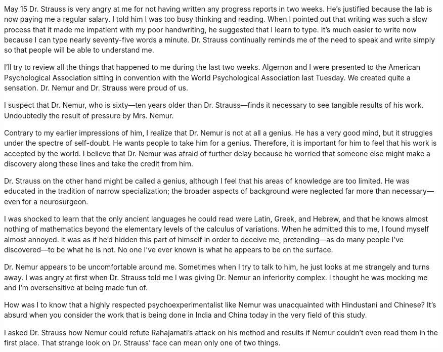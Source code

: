 <p class="new">
  <span class="date">May 15</span> Dr. Strauss is very angry at me for not
  having written any progress reports in two weeks. He’s justified because
  the lab is now paying me a regular salary. I told him I was too busy
  thinking and reading. When I pointed out that writing was such a slow
  process that it made me impatient with my poor handwriting, he suggested
  that I learn to type. It’s much easier to write now because I can type
  nearly seventy-five words a minute. Dr. Strauss continually reminds me of
  the need to speak and write simply so that people will be able to
  understand me.
</p>
<p>
  I’ll try to review all the things that happened to me during the last two
  weeks. Algernon and I were presented to the American Psychological
  Association sitting in convention with the World Psychological Association
  last Tuesday. We created quite a sensation. Dr. Nemur and Dr. Strauss were
  proud of us.
</p>
<p>
  I suspect that Dr. Nemur, who is sixty—ten years older than Dr.
  Strauss—finds it necessary to see tangible results of his work.
  Undoubtedly the result of pressure by Mrs. Nemur.
</p>
<p>
  Contrary to my earlier impressions of him, I realize that Dr. Nemur is not
  at all a genius. He has a very good mind, but it struggles under the
  spectre of self-doubt. He wants people to take him for a genius.
  Therefore, it is important for him to feel that his work is accepted by
  the world. I believe that Dr. Nemur was afraid of further delay because he
  worried that someone else might make a discovery along these lines and
  take the credit from him.
</p>
<p>
  Dr. Strauss on the other hand might be called a genius, although I feel
  that his areas of knowledge are too limited. He was educated in the
  tradition of narrow specialization; the broader aspects of background were
  neglected far more than necessary—even for a neurosurgeon.
</p>
<p>
  I was shocked to learn that the only ancient languages he could read were
  Latin, Greek, and Hebrew, and that he knows almost nothing of
  mathematics beyond the elementary levels of the calculus of variations.
  When he admitted this to me, I found myself almost annoyed. It was as if
  he’d hidden this part of himself in order to deceive me, pretending—as do
  many people I’ve discovered—to be what he is not. No one I’ve ever known
  is what he appears to be on the surface.
</p>
<p>
  Dr. Nemur appears to be uncomfortable around me. Sometimes when I try to
  talk to him, he just looks at me strangely and turns away. I was angry at
  first when Dr. Strauss told me I was giving Dr. Nemur an inferiority
  complex. I thought he was mocking me and I’m oversensitive at being made
  fun of.
</p>
<p>
  How was I to know that a highly respected psychoexperimentalist like Nemur
  was unacquainted with Hindustani and Chinese? It’s absurd when you
  consider the work that is being done in India and China today in the very
  field of this study.
</p>
<p>
  I asked Dr. Strauss how Nemur could refute Rahajamati’s attack on his
  method and results if Nemur couldn’t even read them in the first place.
  That strange look on Dr. Strauss’ face can mean only one of two things.